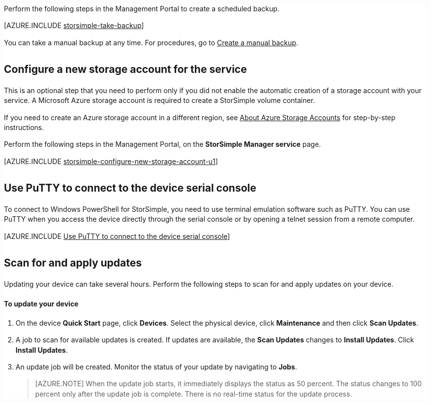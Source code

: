 Perform the following steps in the Management Portal to create a scheduled backup.



[AZURE.INCLUDE [storsimple-take-backup](../../includes/storsimple-take-backup.md)]


You can take a manual backup at any time. For procedures, go to [Create a manual backup](#create-a-manual-backup). 

## Configure a new storage account for the service

This is an optional step that you need to perform only if you did not enable the automatic creation of a storage account with your service. A  Microsoft  Azure storage account is required to create a StorSimple volume container.

If you need to create an Azure storage account in a different region, see [About Azure Storage  Accounts](../storage/storage-create-storage-account.md)  for step-by-step instructions.

Perform the following steps in the Management Portal, on the **StorSimple Manager service** page.



[AZURE.INCLUDE [storsimple-configure-new-storage-account-u1](../../includes/storsimple-configure-new-storage-account-u1.md)]



## Use PuTTY to connect to the device serial console

To connect to Windows PowerShell for StorSimple, you need to use terminal emulation software such as PuTTY. You can use PuTTY when you access the device directly through the serial console or by opening a telnet session from a remote computer.

[AZURE.INCLUDE [Use PuTTY to connect to the device serial  console](../../includes/storsimple-use-putty.md)] 


## Scan for and apply updates

Updating your device can take several hours. Perform the following steps to scan for and apply updates on your device.
 



#### To update your device

1.	On the device **Quick Start** page, click **Devices**. Select the physical device, click **Maintenance** and then click **Scan Updates**.  

2.	A job to scan for available updates is created. If updates are available, the **Scan Updates** changes to **Install Updates**. Click **Install Updates**. 

3.	An update job will be created. Monitor the status of your update by navigating to **Jobs**.

	> [AZURE.NOTE] When the update job starts, it immediately displays the status as 50 percent. The status changes to 100 percent only after the update job is complete. There is no real-time status for the update process.
